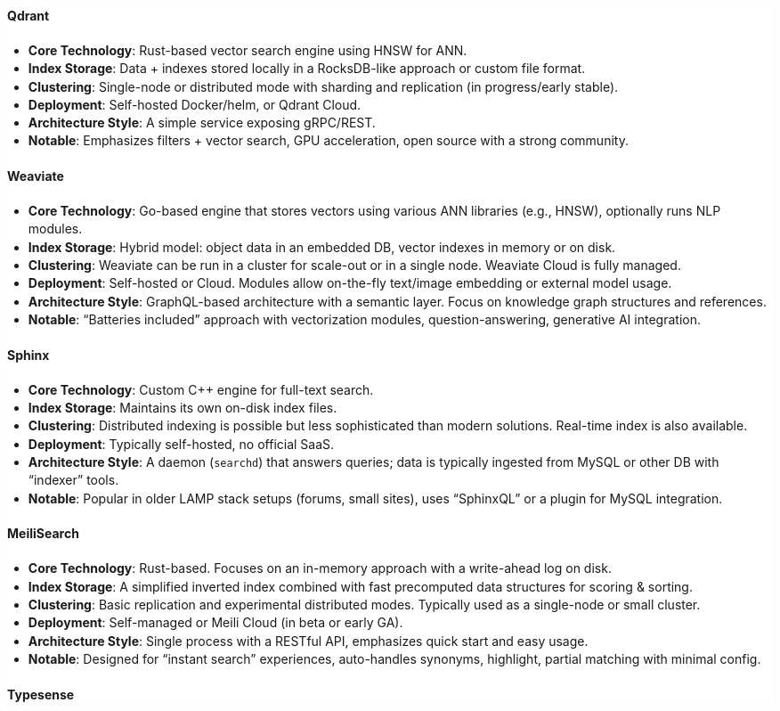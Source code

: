 #### **Qdrant**

* **Core Technology**: Rust-based vector search engine using HNSW for ANN.  
* **Index Storage**: Data \+ indexes stored locally in a RocksDB-like approach or custom file format.  
* **Clustering**: Single-node or distributed mode with sharding and replication (in progress/early stable).  
* **Deployment**: Self-hosted Docker/helm, or Qdrant Cloud.  
* **Architecture Style**: A simple service exposing gRPC/REST.  
* **Notable**: Emphasizes filters \+ vector search, GPU acceleration, open source with a strong community.

#### **Weaviate**

* **Core Technology**: Go-based engine that stores vectors using various ANN libraries (e.g., HNSW), optionally runs NLP modules.  
* **Index Storage**: Hybrid model: object data in an embedded DB, vector indexes in memory or on disk.  
* **Clustering**: Weaviate can be run in a cluster for scale-out or in a single node. Weaviate Cloud is fully managed.  
* **Deployment**: Self-hosted or Cloud. Modules allow on-the-fly text/image embedding or external model usage.  
* **Architecture Style**: GraphQL-based architecture with a semantic layer. Focus on knowledge graph structures and references.  
* **Notable**: “Batteries included” approach with vectorization modules, question-answering, generative AI integration.

#### **Sphinx**

* **Core Technology**: Custom C++ engine for full-text search.  
* **Index Storage**: Maintains its own on-disk index files.  
* **Clustering**: Distributed indexing is possible but less sophisticated than modern solutions. Real-time index is also available.  
* **Deployment**: Typically self-hosted, no official SaaS.  
* **Architecture Style**: A daemon (`searchd`) that answers queries; data is typically ingested from MySQL or other DB with “indexer” tools.  
* **Notable**: Popular in older LAMP stack setups (forums, small sites), uses “SphinxQL” or a plugin for MySQL integration.

#### **MeiliSearch**

* **Core Technology**: Rust-based. Focuses on an in-memory approach with a write-ahead log on disk.  
* **Index Storage**: A simplified inverted index combined with fast precomputed data structures for scoring & sorting.  
* **Clustering**: Basic replication and experimental distributed modes. Typically used as a single-node or small cluster.  
* **Deployment**: Self-managed or Meili Cloud (in beta or early GA).  
* **Architecture Style**: Single process with a RESTful API, emphasizes quick start and easy usage.  
* **Notable**: Designed for “instant search” experiences, auto-handles synonyms, highlight, partial matching with minimal config.

#### **Typesense**
